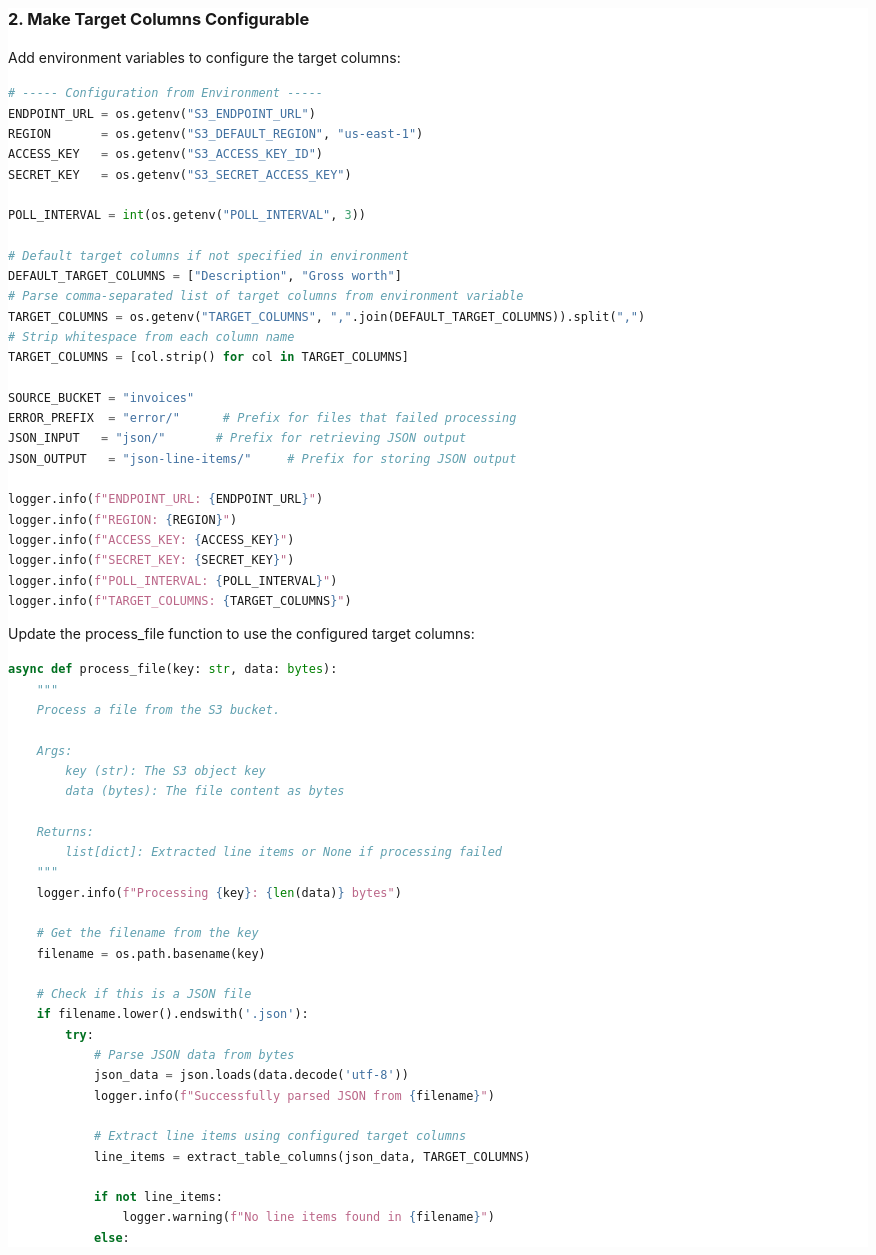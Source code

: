
### 2. Make Target Columns Configurable

Add environment variables to configure the target columns:

```python
# ----- Configuration from Environment -----
ENDPOINT_URL = os.getenv("S3_ENDPOINT_URL")
REGION       = os.getenv("S3_DEFAULT_REGION", "us-east-1")
ACCESS_KEY   = os.getenv("S3_ACCESS_KEY_ID")
SECRET_KEY   = os.getenv("S3_SECRET_ACCESS_KEY")

POLL_INTERVAL = int(os.getenv("POLL_INTERVAL", 3))

# Default target columns if not specified in environment
DEFAULT_TARGET_COLUMNS = ["Description", "Gross worth"]
# Parse comma-separated list of target columns from environment variable
TARGET_COLUMNS = os.getenv("TARGET_COLUMNS", ",".join(DEFAULT_TARGET_COLUMNS)).split(",")
# Strip whitespace from each column name
TARGET_COLUMNS = [col.strip() for col in TARGET_COLUMNS]

SOURCE_BUCKET = "invoices"  
ERROR_PREFIX  = "error/"      # Prefix for files that failed processing
JSON_INPUT   = "json/"       # Prefix for retrieving JSON output
JSON_OUTPUT   = "json-line-items/"     # Prefix for storing JSON output

logger.info(f"ENDPOINT_URL: {ENDPOINT_URL}")
logger.info(f"REGION: {REGION}")
logger.info(f"ACCESS_KEY: {ACCESS_KEY}")
logger.info(f"SECRET_KEY: {SECRET_KEY}")
logger.info(f"POLL_INTERVAL: {POLL_INTERVAL}")
logger.info(f"TARGET_COLUMNS: {TARGET_COLUMNS}")
```

Update the process_file function to use the configured target columns:

```python
async def process_file(key: str, data: bytes):
    """
    Process a file from the S3 bucket.
    
    Args:
        key (str): The S3 object key
        data (bytes): The file content as bytes
        
    Returns:
        list[dict]: Extracted line items or None if processing failed
    """
    logger.info(f"Processing {key}: {len(data)} bytes")
    
    # Get the filename from the key
    filename = os.path.basename(key)
    
    # Check if this is a JSON file
    if filename.lower().endswith('.json'):
        try:
            # Parse JSON data from bytes
            json_data = json.loads(data.decode('utf-8'))
            logger.info(f"Successfully parsed JSON from {filename}")
            
            # Extract line items using configured target columns
            line_items = extract_table_columns(json_data, TARGET_COLUMNS)
            
            if not line_items:
                logger.warning(f"No line items found in {filename}")
            else:
```